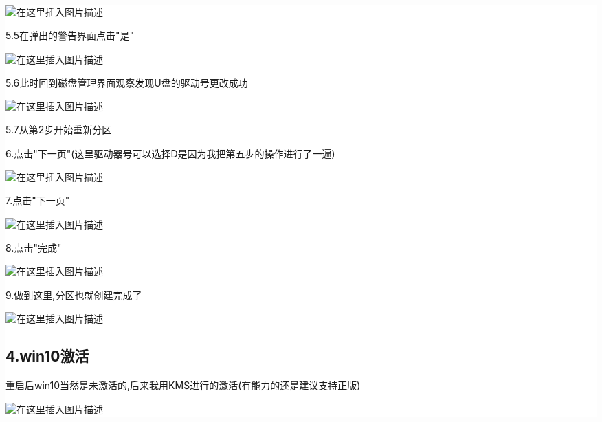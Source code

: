 ![在这里插入图片描述](https://i-blog.csdnimg.cn/blog_migrate/38a70633a4b2324d8f4c28b2adeedff7.png#pic_center)

5.5在弹出的警告界面点击"是"
  
![在这里插入图片描述](https://i-blog.csdnimg.cn/blog_migrate/37145ddb4632939f3ac8b9206dcce347.png#pic_center)

5.6此时回到磁盘管理界面观察发现U盘的驱动号更改成功

![在这里插入图片描述](https://i-blog.csdnimg.cn/blog_migrate/82111f7662c27c76cd2ef880923144e3.png#pic_center)

5.7从第2步开始重新分区

6.点击"下一页"(这里驱动器号可以选择D是因为我把第五步的操作进行了一遍)

![在这里插入图片描述](https://i-blog.csdnimg.cn/blog_migrate/410a6f400c88022a3d91a55a5b72cd71.png#pic_center)

7.点击"下一页"

![在这里插入图片描述](https://i-blog.csdnimg.cn/blog_migrate/f9e09ca9f7c83b779cc4135f505117c0.png#pic_center)

8.点击"完成"
  
![在这里插入图片描述](https://i-blog.csdnimg.cn/blog_migrate/20d5dbd1a8d1312fff681920bfd8ad88.png#pic_center)

9.做到这里,分区也就创建完成了

![在这里插入图片描述](https://i-blog.csdnimg.cn/blog_migrate/a6e5689e4aeb256724797af32ed2e19f.png#pic_center)

## 4.win10激活

重启后win10当然是未激活的,后来我用KMS进行的激活(有能力的还是建议支持正版)
  
![在这里插入图片描述](https://i-blog.csdnimg.cn/blog_migrate/33292171b05482e0a5658d5f9cf11476.png#pic_center)